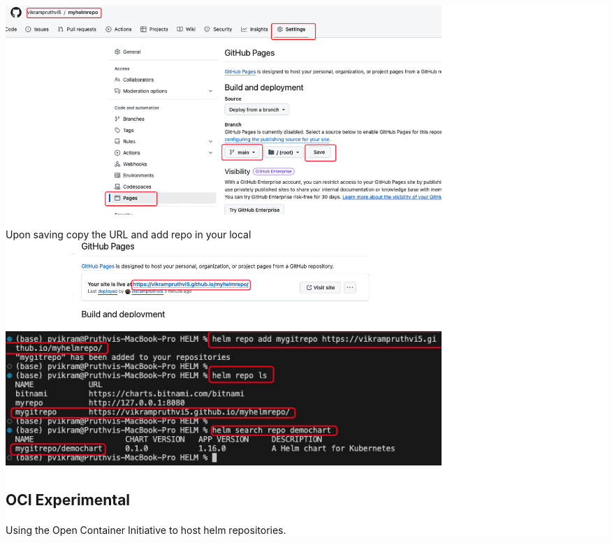 <img src="docs/helm/img/media/image128.png" style="width:6.5in;height:3.11111in" />

Upon saving copy the URL and add repo in your local<img src="docs/helm/img/media/image108.png" style="width:6.5in;height:1.12228in" />

<img src="docs/helm/img/media/image115.png" style="width:6.5in;height:2.01389in" />

## OCI Experimental

Using the Open Container Initiative to host helm repositories.
